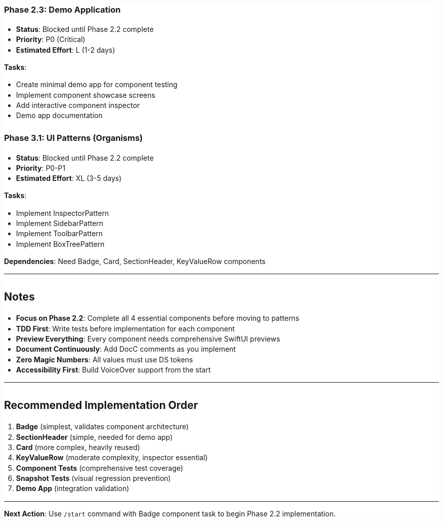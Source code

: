 ### Phase 2.3: Demo Application
- **Status**: Blocked until Phase 2.2 complete
- **Priority**: P0 (Critical)
- **Estimated Effort**: L (1-2 days)

**Tasks**:
- Create minimal demo app for component testing
- Implement component showcase screens
- Add interactive component inspector
- Demo app documentation

### Phase 3.1: UI Patterns (Organisms)
- **Status**: Blocked until Phase 2.2 complete
- **Priority**: P0-P1
- **Estimated Effort**: XL (3-5 days)

**Tasks**:
- Implement InspectorPattern
- Implement SidebarPattern
- Implement ToolbarPattern
- Implement BoxTreePattern

**Dependencies**: Need Badge, Card, SectionHeader, KeyValueRow components

---

## Notes

- **Focus on Phase 2.2**: Complete all 4 essential components before moving to patterns
- **TDD First**: Write tests before implementation for each component
- **Preview Everything**: Every component needs comprehensive SwiftUI previews
- **Document Continuously**: Add DocC comments as you implement
- **Zero Magic Numbers**: All values must use DS tokens
- **Accessibility First**: Build VoiceOver support from the start

---

## Recommended Implementation Order

1. **Badge** (simplest, validates component architecture)
2. **SectionHeader** (simple, needed for demo app)
3. **Card** (more complex, heavily reused)
4. **KeyValueRow** (moderate complexity, inspector essential)
5. **Component Tests** (comprehensive test coverage)
6. **Snapshot Tests** (visual regression prevention)
7. **Demo App** (integration validation)

---

**Next Action**: Use `/start` command with Badge component task to begin Phase 2.2 implementation.
